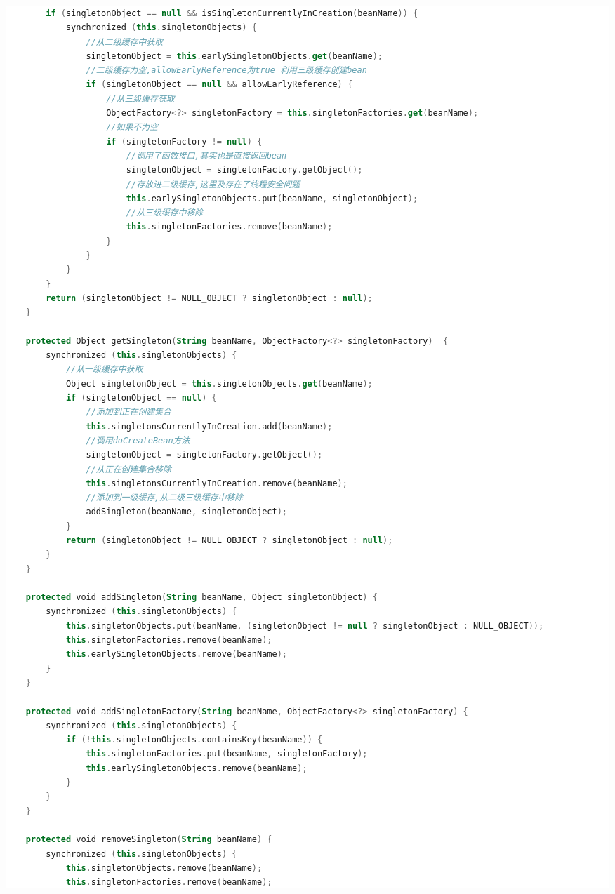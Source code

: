 ```kotlin
        if (singletonObject == null && isSingletonCurrentlyInCreation(beanName)) {
            synchronized (this.singletonObjects) {
                //从二级缓存中获取
                singletonObject = this.earlySingletonObjects.get(beanName);
                //二级缓存为空,allowEarlyReference为true 利用三级缓存创建bean
                if (singletonObject == null && allowEarlyReference) {
                    //从三级缓存获取
                    ObjectFactory<?> singletonFactory = this.singletonFactories.get(beanName);
                    //如果不为空
                    if (singletonFactory != null) {
                        //调用了函数接口,其实也是直接返回bean
                        singletonObject = singletonFactory.getObject();
                        //存放进二级缓存,这里及存在了线程安全问题
                        this.earlySingletonObjects.put(beanName, singletonObject);
                        //从三级缓存中移除
                        this.singletonFactories.remove(beanName);
                    }
                }
            }
        }
        return (singletonObject != NULL_OBJECT ? singletonObject : null);
    }

    protected Object getSingleton(String beanName, ObjectFactory<?> singletonFactory)  {
        synchronized (this.singletonObjects) {
            //从一级缓存中获取
            Object singletonObject = this.singletonObjects.get(beanName);
            if (singletonObject == null) {
                //添加到正在创建集合
                this.singletonsCurrentlyInCreation.add(beanName);
                //调用doCreateBean方法
                singletonObject = singletonFactory.getObject();
                //从正在创建集合移除
                this.singletonsCurrentlyInCreation.remove(beanName);
                //添加到一级缓存,从二级三级缓存中移除
                addSingleton(beanName, singletonObject);
            }
            return (singletonObject != NULL_OBJECT ? singletonObject : null);
        }
    }

    protected void addSingleton(String beanName, Object singletonObject) {
        synchronized (this.singletonObjects) {
            this.singletonObjects.put(beanName, (singletonObject != null ? singletonObject : NULL_OBJECT));
            this.singletonFactories.remove(beanName);
            this.earlySingletonObjects.remove(beanName);
        }
    }

    protected void addSingletonFactory(String beanName, ObjectFactory<?> singletonFactory) {
        synchronized (this.singletonObjects) {
            if (!this.singletonObjects.containsKey(beanName)) {
                this.singletonFactories.put(beanName, singletonFactory);
                this.earlySingletonObjects.remove(beanName);
            }
        }
    }

    protected void removeSingleton(String beanName) {
        synchronized (this.singletonObjects) {
            this.singletonObjects.remove(beanName);
            this.singletonFactories.remove(beanName);
```